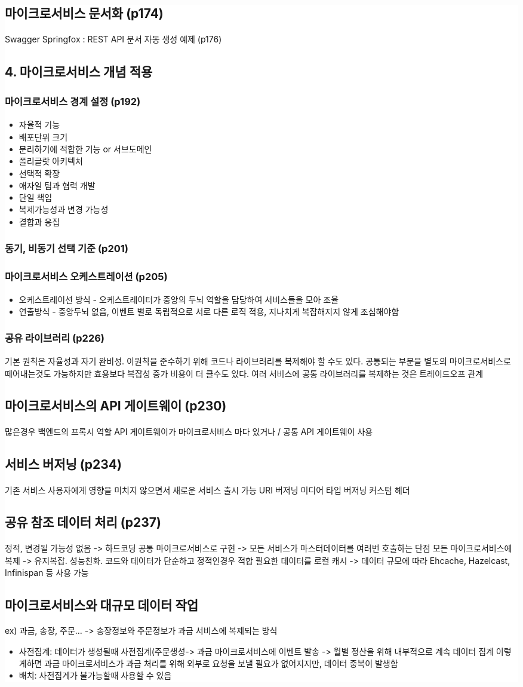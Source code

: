 ## 마이크로서비스 문서화 (p174)
Swagger
Springfox : REST API 문서 자동 생성
예제 (p176)

## 4. 마이크로서비스 개념 적용
### 마이크로서비스 경계 설정 (p192)
- 자율적 기능
- 배포단위 크기
- 분리하기에 적합한 기능 or 서브도메인
- 폴리글랏 아키텍처
- 선택적 확장
- 애자일 팀과 협력 개발
- 단일 책임
- 복제가능성과 변경 가능성
- 결합과 응집

### 동기, 비동기 선택 기준 (p201)


### 마이크로서비스 오케스트레이션 (p205)
 - 오케스트레이션 방식 - 오케스트레이터가 중앙의 두뇌 역할을 담당하여 서비스들을 모아 조율
 - 연출방식 - 중앙두뇌 없음, 이벤트 별로 독립적으로 서로 다른 로직 적용, 지나치게 복잡해지지 않게 조심해야함
 
### 공유 라이브러리 (p226)
 기본 원칙은 자율성과 자기 완비성. 이원칙을 준수하기 위해 코드나 라이브러리를 복제해야 할 수도 있다.
 공통되는 부분을 별도의 마이크로서비스로 떼어내는것도 가능하지만 효용보다 복잡성 증가 비용이 더 클수도 있다.
 여러 서비스에 공통 라이브러리를 복제하는 것은 트레이드오프 관계
 
## 마이크로서비스의 API 게이트웨이 (p230)
 많은경우 백엔드의 프록시 역할
 API 게이트웨이가 마이크로서비스 마다 있거나 / 공통 API 게이트웨이 사용

## 서비스 버저닝 (p234)
 기존 서비스 사용자에게 영향을 미치지 않으면서 새로운 서비스 출시 가능
 URI 버저닝
 미디어 타입 버저닝
 커스텀 헤더
 
## 공유 참조 데이터 처리 (p237)
 정적, 변경될 가능성 없음 -> 하드코딩
 공통 마이크로서비스로 구현 -> 모든 서비스가 마스터데이터를 여러번 호출하는 단점
 모든 마이크로서비스에 복제 -> 유지복잡. 성능친화. 코드와 데이터가 단순하고 정적인경우 적합
 필요한 데이터를 로컬 캐시 -> 데이터 규모에 따라 Ehcache, Hazelcast, Infinispan 등 사용 가능
 
## 마이크로서비스와 대규모 데이터 작업
 ex) 과금, 송장, 주문...
 -> 송장정보와 주문정보가 과금 서비스에 복제되는 방식
  - 사전집계: 데이터가 생성될때 사전집계(주문생성-> 과금 마이크로서비스에 이벤트 발송 -> 월별 정산을 위해 내부적으로 계속 데이터 집계
   이렇게하면 과금 마이크로서비스가 과금 처리를 위해 외부로 요청을 보낼 필요가 없어지지만, 데이터 중복이 발생함
  - 배치: 사전집계가 불가능할때 사용할 수 있음
  